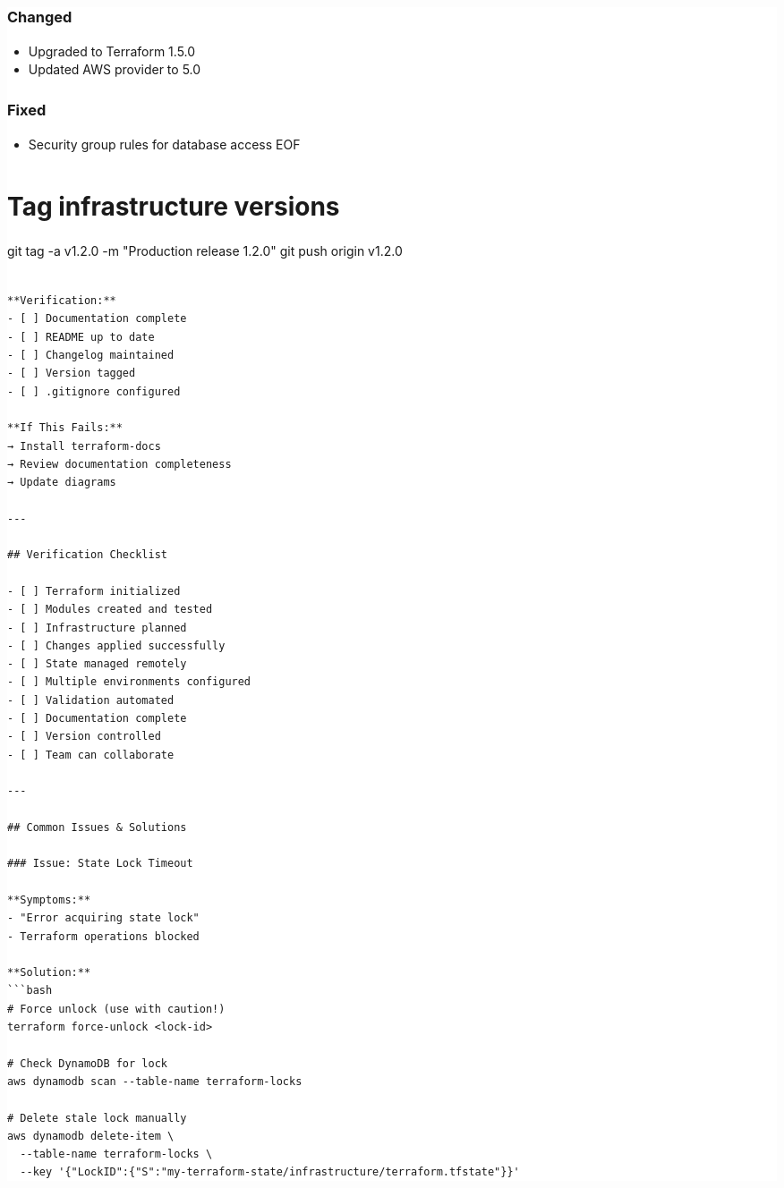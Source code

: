 ### Changed
- Upgraded to Terraform 1.5.0
- Updated AWS provider to 5.0

### Fixed
- Security group rules for database access
EOF

# Tag infrastructure versions
git tag -a v1.2.0 -m "Production release 1.2.0"
git push origin v1.2.0
```

**Verification:**
- [ ] Documentation complete
- [ ] README up to date
- [ ] Changelog maintained
- [ ] Version tagged
- [ ] .gitignore configured

**If This Fails:**
→ Install terraform-docs
→ Review documentation completeness
→ Update diagrams

---

## Verification Checklist

- [ ] Terraform initialized
- [ ] Modules created and tested
- [ ] Infrastructure planned
- [ ] Changes applied successfully
- [ ] State managed remotely
- [ ] Multiple environments configured
- [ ] Validation automated
- [ ] Documentation complete
- [ ] Version controlled
- [ ] Team can collaborate

---

## Common Issues & Solutions

### Issue: State Lock Timeout

**Symptoms:**
- "Error acquiring state lock"
- Terraform operations blocked

**Solution:**
```bash
# Force unlock (use with caution!)
terraform force-unlock <lock-id>

# Check DynamoDB for lock
aws dynamodb scan --table-name terraform-locks

# Delete stale lock manually
aws dynamodb delete-item \
  --table-name terraform-locks \
  --key '{"LockID":{"S":"my-terraform-state/infrastructure/terraform.tfstate"}}'
```